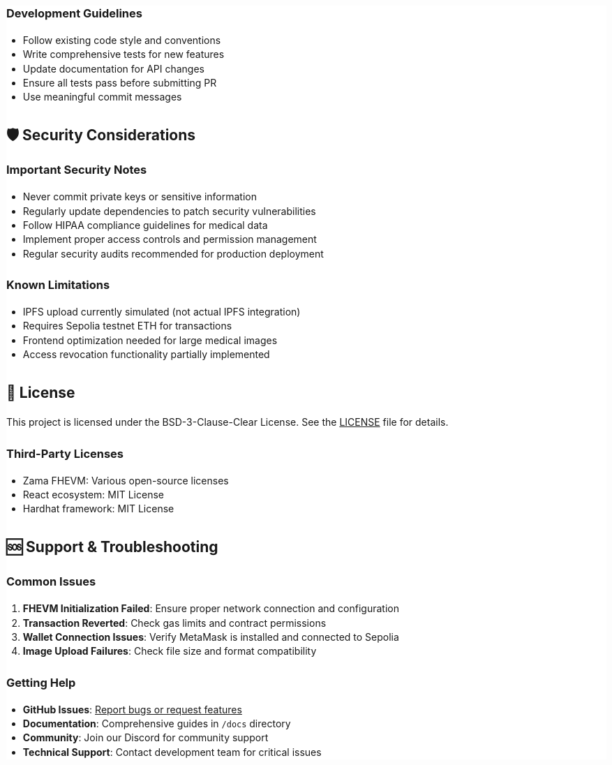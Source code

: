 ### Development Guidelines

- Follow existing code style and conventions
- Write comprehensive tests for new features
- Update documentation for API changes
- Ensure all tests pass before submitting PR
- Use meaningful commit messages

## 🛡️ Security Considerations

### Important Security Notes

- Never commit private keys or sensitive information
- Regularly update dependencies to patch security vulnerabilities
- Follow HIPAA compliance guidelines for medical data
- Implement proper access controls and permission management
- Regular security audits recommended for production deployment

### Known Limitations

- IPFS upload currently simulated (not actual IPFS integration)
- Requires Sepolia testnet ETH for transactions
- Frontend optimization needed for large medical images
- Access revocation functionality partially implemented

## 📄 License

This project is licensed under the BSD-3-Clause-Clear License. See the [LICENSE](LICENSE) file for details.

### Third-Party Licenses

- Zama FHEVM: Various open-source licenses
- React ecosystem: MIT License
- Hardhat framework: MIT License

## 🆘 Support & Troubleshooting

### Common Issues

1. **FHEVM Initialization Failed**: Ensure proper network connection and configuration
2. **Transaction Reverted**: Check gas limits and contract permissions
3. **Wallet Connection Issues**: Verify MetaMask is installed and connected to Sepolia
4. **Image Upload Failures**: Check file size and format compatibility

### Getting Help

- **GitHub Issues**: [Report bugs or request features](https://github.com/your-org/SecureHealth/issues)
- **Documentation**: Comprehensive guides in `/docs` directory
- **Community**: Join our Discord for community support
- **Technical Support**: Contact development team for critical issues
